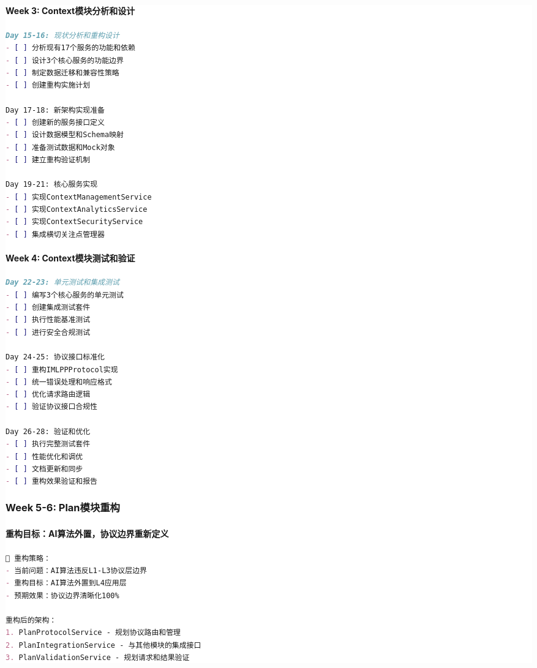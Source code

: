 #### **Week 3: Context模块分析和设计**
```markdown
Day 15-16: 现状分析和重构设计
- [ ] 分析现有17个服务的功能和依赖
- [ ] 设计3个核心服务的功能边界
- [ ] 制定数据迁移和兼容性策略
- [ ] 创建重构实施计划

Day 17-18: 新架构实现准备
- [ ] 创建新的服务接口定义
- [ ] 设计数据模型和Schema映射
- [ ] 准备测试数据和Mock对象
- [ ] 建立重构验证机制

Day 19-21: 核心服务实现
- [ ] 实现ContextManagementService
- [ ] 实现ContextAnalyticsService
- [ ] 实现ContextSecurityService
- [ ] 集成横切关注点管理器
```

#### **Week 4: Context模块测试和验证**
```markdown
Day 22-23: 单元测试和集成测试
- [ ] 编写3个核心服务的单元测试
- [ ] 创建集成测试套件
- [ ] 执行性能基准测试
- [ ] 进行安全合规测试

Day 24-25: 协议接口标准化
- [ ] 重构IMLPPProtocol实现
- [ ] 统一错误处理和响应格式
- [ ] 优化请求路由逻辑
- [ ] 验证协议接口合规性

Day 26-28: 验证和优化
- [ ] 执行完整测试套件
- [ ] 性能优化和调优
- [ ] 文档更新和同步
- [ ] 重构效果验证和报告
```

### **Week 5-6: Plan模块重构**

#### **重构目标：AI算法外置，协议边界重新定义**
```markdown
🎯 重构策略：
- 当前问题：AI算法违反L1-L3协议层边界
- 重构目标：AI算法外置到L4应用层
- 预期效果：协议边界清晰化100%

重构后的架构：
1. PlanProtocolService - 规划协议路由和管理
2. PlanIntegrationService - 与其他模块的集成接口
3. PlanValidationService - 规划请求和结果验证
```
